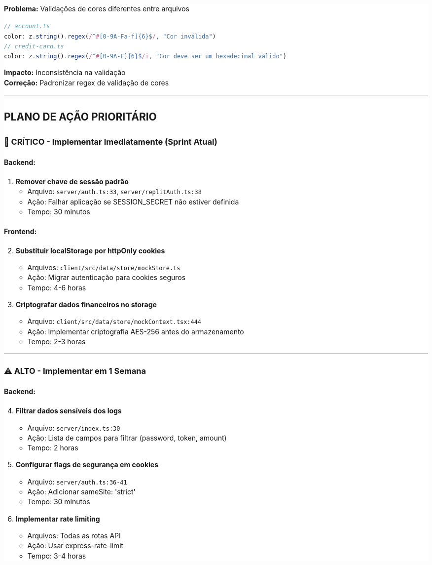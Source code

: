 **Problema:** Validações de cores diferentes entre arquivos
```typescript
// account.ts
color: z.string().regex(/^#[0-9A-Fa-f]{6}$/, "Cor inválida")
// credit-card.ts  
color: z.string().regex(/^#[0-9A-F]{6}$/i, "Cor deve ser um hexadecimal válido")
```
**Impacto:** Inconsistência na validação  
**Correção:** Padronizar regex de validação de cores

---

## **PLANO DE AÇÃO PRIORITÁRIO**

### **🚨 CRÍTICO - Implementar Imediatamente (Sprint Atual)**

#### **Backend:**
1. **Remover chave de sessão padrão**
   - Arquivo: `server/auth.ts:33`, `server/replitAuth.ts:38`
   - Ação: Falhar aplicação se SESSION_SECRET não estiver definida
   - Tempo: 30 minutos

#### **Frontend:**
2. **Substituir localStorage por httpOnly cookies**
   - Arquivos: `client/src/data/store/mockStore.ts`
   - Ação: Migrar autenticação para cookies seguros
   - Tempo: 4-6 horas

3. **Criptografar dados financeiros no storage**
   - Arquivo: `client/src/data/store/mockContext.tsx:444`
   - Ação: Implementar criptografia AES-256 antes do armazenamento
   - Tempo: 2-3 horas

---

### **⚠️ ALTO - Implementar em 1 Semana**

#### **Backend:**
4. **Filtrar dados sensíveis dos logs**
   - Arquivo: `server/index.ts:30`
   - Ação: Lista de campos para filtrar (password, token, amount)
   - Tempo: 2 horas

5. **Configurar flags de segurança em cookies**
   - Arquivo: `server/auth.ts:36-41`
   - Ação: Adicionar sameSite: 'strict'
   - Tempo: 30 minutos

6. **Implementar rate limiting**
   - Arquivos: Todas as rotas API
   - Ação: Usar express-rate-limit
   - Tempo: 3-4 horas
